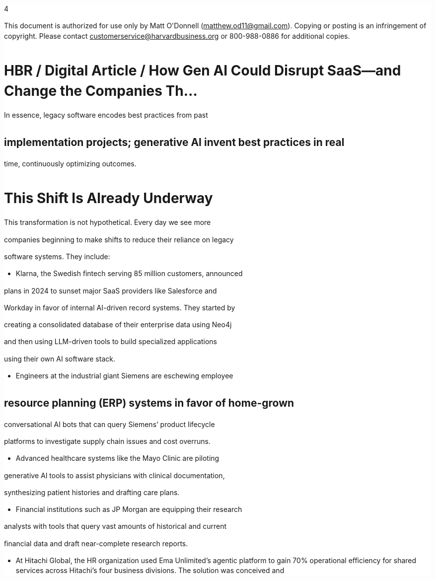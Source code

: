 4

This document is authorized for use only by Matt O'Donnell (matthew.od11@gmail.com). Copying or posting is an infringement of copyright. Please contact customerservice@harvardbusiness.org or 800-988-0886 for additional copies.

# HBR / Digital Article / How Gen AI Could Disrupt SaaS—and Change the Companies Th…

In essence, legacy software encodes best practices from past

## implementation projects; generative AI invent best practices in real

time, continuously optimizing outcomes.

# This Shift Is Already Underway

This transformation is not hypothetical. Every day we see more

companies beginning to make shifts to reduce their reliance on legacy

software systems. They include:

- Klarna, the Swedish ﬁntech serving 85 million customers, announced

plans in 2024 to sunset major SaaS providers like Salesforce and

Workday in favor of internal AI-driven record systems. They started by

creating a consolidated database of their enterprise data using Neo4j

and then using LLM-driven tools to build specialized applications

using their own AI software stack.

- Engineers at the industrial giant Siemens are eschewing employee

## resource planning (ERP) systems in favor of home-grown

conversational AI bots that can query Siemens’ product lifecycle

platforms to investigate supply chain issues and cost overruns.

- Advanced healthcare systems like the Mayo Clinic are piloting

generative AI tools to assist physicians with clinical documentation,

synthesizing patient histories and drafting care plans.

- Financial institutions such as JP Morgan are equipping their research

analysts with tools that query vast amounts of historical and current

ﬁnancial data and draft near-complete research reports.

- At Hitachi Global, the HR organization used Ema Unlimited’s agentic platform to gain 70% operational eﬃciency for shared services across Hitachi’s four business divisions. The solution was conceived and
